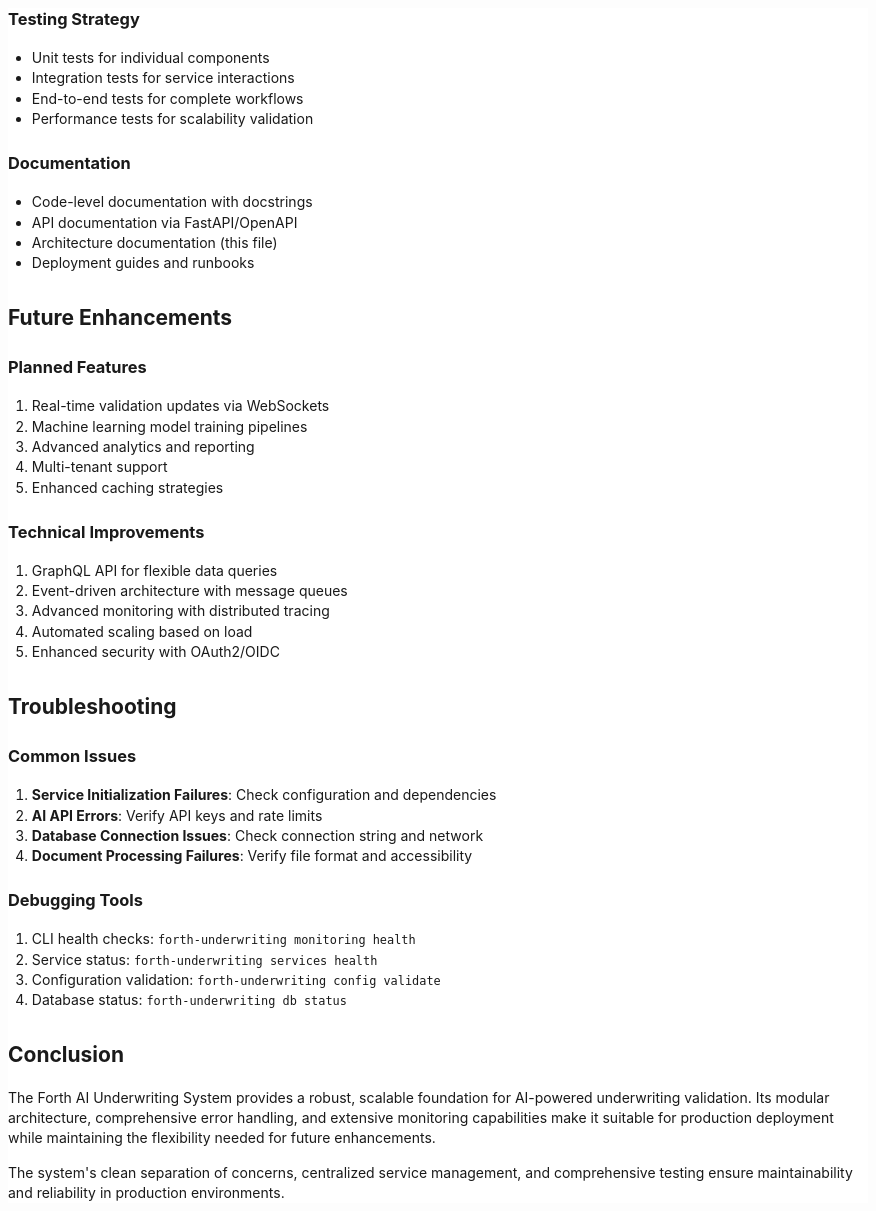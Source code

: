 ### Testing Strategy
- Unit tests for individual components
- Integration tests for service interactions
- End-to-end tests for complete workflows
- Performance tests for scalability validation

### Documentation
- Code-level documentation with docstrings
- API documentation via FastAPI/OpenAPI
- Architecture documentation (this file)
- Deployment guides and runbooks

## Future Enhancements

### Planned Features
1. Real-time validation updates via WebSockets
2. Machine learning model training pipelines
3. Advanced analytics and reporting
4. Multi-tenant support
5. Enhanced caching strategies

### Technical Improvements
1. GraphQL API for flexible data queries
2. Event-driven architecture with message queues
3. Advanced monitoring with distributed tracing
4. Automated scaling based on load
5. Enhanced security with OAuth2/OIDC

## Troubleshooting

### Common Issues
1. **Service Initialization Failures**: Check configuration and dependencies
2. **AI API Errors**: Verify API keys and rate limits
3. **Database Connection Issues**: Check connection string and network
4. **Document Processing Failures**: Verify file format and accessibility

### Debugging Tools
1. CLI health checks: `forth-underwriting monitoring health`
2. Service status: `forth-underwriting services health`
3. Configuration validation: `forth-underwriting config validate`
4. Database status: `forth-underwriting db status`

## Conclusion

The Forth AI Underwriting System provides a robust, scalable foundation for AI-powered underwriting validation. Its modular architecture, comprehensive error handling, and extensive monitoring capabilities make it suitable for production deployment while maintaining the flexibility needed for future enhancements.

The system's clean separation of concerns, centralized service management, and comprehensive testing ensure maintainability and reliability in production environments. 